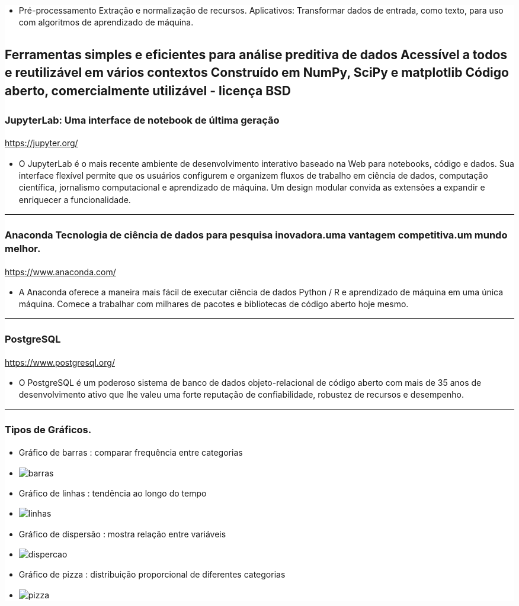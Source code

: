 - Pré-processamento
Extração e normalização de recursos.
Aplicativos: Transformar dados de entrada, como texto, para uso com algoritmos de aprendizado de máquina.

Ferramentas simples e eficientes para análise preditiva de dados
Acessível a todos e reutilizável em vários contextos
Construído em NumPy, SciPy e matplotlib
Código aberto, comercialmente utilizável - licença BSD
---

### JupyterLab: Uma interface de notebook de última geração 
https://jupyter.org/
- O JupyterLab é o mais recente ambiente de desenvolvimento interativo baseado na Web para notebooks, código e dados. Sua interface flexível permite que os usuários configurem e organizem fluxos de trabalho em ciência de dados, computação científica, jornalismo computacional e aprendizado de máquina. Um design modular convida as extensões a expandir e enriquecer a funcionalidade.
---

### Anaconda Tecnologia de ciência de dados para pesquisa inovadora.uma vantagem competitiva.um mundo melhor. 
https://www.anaconda.com/
- A Anaconda oferece a maneira mais fácil de executar ciência de dados Python / R e aprendizado de máquina em uma única máquina. Comece a trabalhar com milhares de pacotes e bibliotecas de código aberto hoje mesmo.
---

### PostgreSQL
https://www.postgresql.org/

- O PostgreSQL é um poderoso sistema de banco de dados objeto-relacional de código aberto com mais de 35 anos de desenvolvimento ativo que lhe valeu uma forte reputação de confiabilidade, robustez de recursos e desempenho.
---

### Tipos de Gráficos.

* Gráfico de barras : comparar frequência entre categorias
* ![barras](https://user-images.githubusercontent.com/96266332/222607976-6789823b-9096-428b-8dc9-b339d7a5ba76.jpg)

* Gráfico de linhas : tendência ao longo do tempo
* ![linhas](https://user-images.githubusercontent.com/96266332/222608064-51b74f02-105a-4c8d-88d4-fa0b6b1aac14.png)

* Gráfico de dispersão : mostra relação entre variáveis 
* ![dispercao](https://user-images.githubusercontent.com/96266332/222608155-0b014fa5-4aea-48e2-b76a-84c2c7c331af.png)

* Gráfico de pizza : distribuição proporcional de diferentes categorias
* ![pizza](https://user-images.githubusercontent.com/96266332/222608253-076b124a-547f-4f5a-ace3-428653b266bd.jpg)
